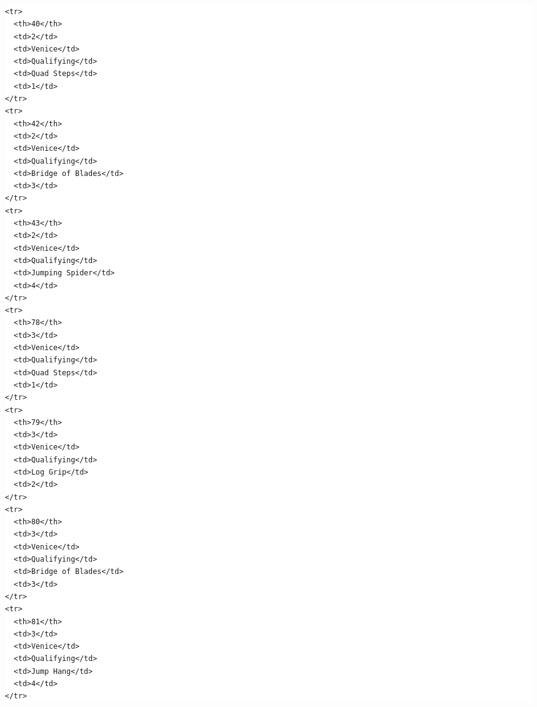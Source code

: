     <tr>
      <th>40</th>
      <td>2</td>
      <td>Venice</td>
      <td>Qualifying</td>
      <td>Quad Steps</td>
      <td>1</td>
    </tr>
    <tr>
      <th>42</th>
      <td>2</td>
      <td>Venice</td>
      <td>Qualifying</td>
      <td>Bridge of Blades</td>
      <td>3</td>
    </tr>
    <tr>
      <th>43</th>
      <td>2</td>
      <td>Venice</td>
      <td>Qualifying</td>
      <td>Jumping Spider</td>
      <td>4</td>
    </tr>
    <tr>
      <th>78</th>
      <td>3</td>
      <td>Venice</td>
      <td>Qualifying</td>
      <td>Quad Steps</td>
      <td>1</td>
    </tr>
    <tr>
      <th>79</th>
      <td>3</td>
      <td>Venice</td>
      <td>Qualifying</td>
      <td>Log Grip</td>
      <td>2</td>
    </tr>
    <tr>
      <th>80</th>
      <td>3</td>
      <td>Venice</td>
      <td>Qualifying</td>
      <td>Bridge of Blades</td>
      <td>3</td>
    </tr>
    <tr>
      <th>81</th>
      <td>3</td>
      <td>Venice</td>
      <td>Qualifying</td>
      <td>Jump Hang</td>
      <td>4</td>
    </tr>
  </tbody>
</table>
</div>

